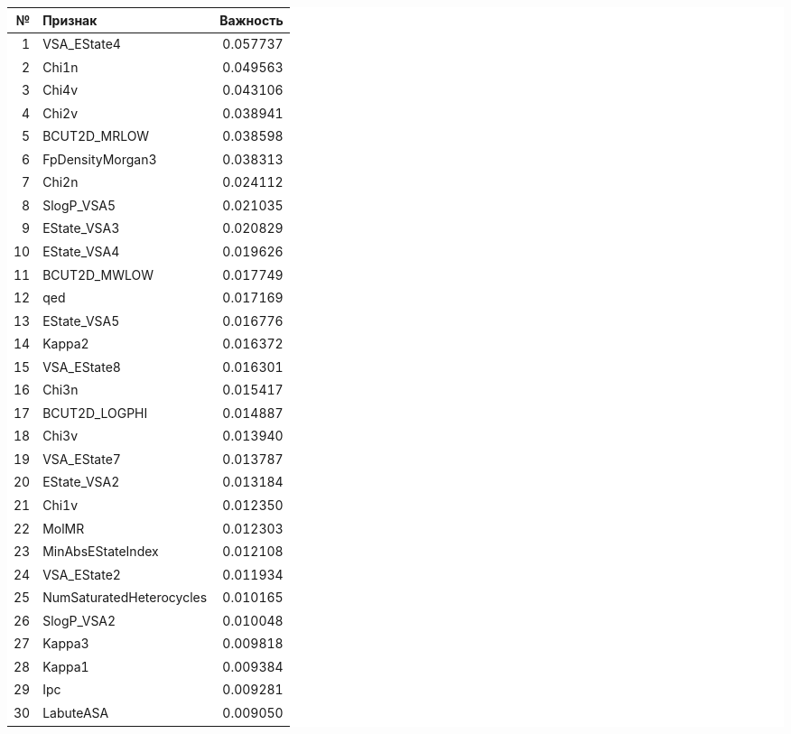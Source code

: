 | № | Признак | Важность |
|---:|:--------|--------:|
| 1 | VSA_EState4 | 0.057737 |
| 2 | Chi1n | 0.049563 |
| 3 | Chi4v | 0.043106 |
| 4 | Chi2v | 0.038941 |
| 5 | BCUT2D_MRLOW | 0.038598 |
| 6 | FpDensityMorgan3 | 0.038313 |
| 7 | Chi2n | 0.024112 |
| 8 | SlogP_VSA5 | 0.021035 |
| 9 | EState_VSA3 | 0.020829 |
| 10 | EState_VSA4 | 0.019626 |
| 11 | BCUT2D_MWLOW | 0.017749 |
| 12 | qed | 0.017169 |
| 13 | EState_VSA5 | 0.016776 |
| 14 | Kappa2 | 0.016372 |
| 15 | VSA_EState8 | 0.016301 |
| 16 | Chi3n | 0.015417 |
| 17 | BCUT2D_LOGPHI | 0.014887 |
| 18 | Chi3v | 0.013940 |
| 19 | VSA_EState7 | 0.013787 |
| 20 | EState_VSA2 | 0.013184 |
| 21 | Chi1v | 0.012350 |
| 22 | MolMR | 0.012303 |
| 23 | MinAbsEStateIndex | 0.012108 |
| 24 | VSA_EState2 | 0.011934 |
| 25 | NumSaturatedHeterocycles | 0.010165 |
| 26 | SlogP_VSA2 | 0.010048 |
| 27 | Kappa3 | 0.009818 |
| 28 | Kappa1 | 0.009384 |
| 29 | Ipc | 0.009281 |
| 30 | LabuteASA | 0.009050 |
